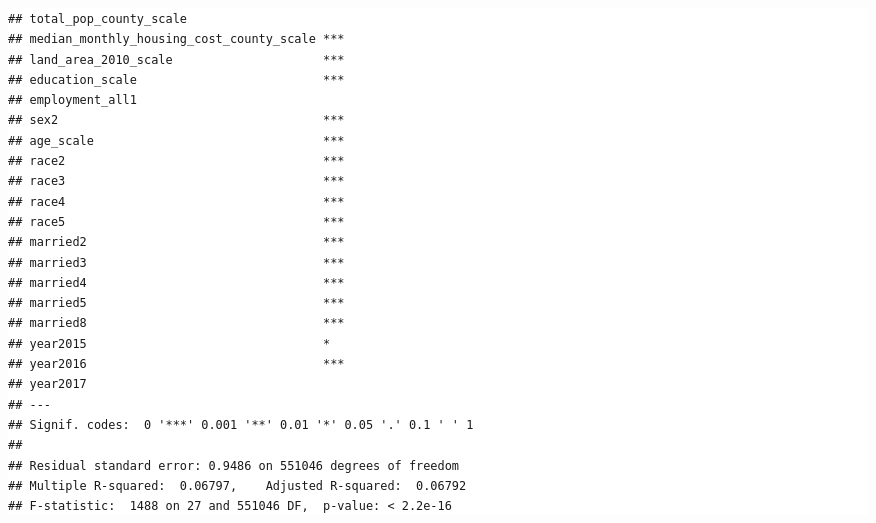     ## total_pop_county_scale                      
    ## median_monthly_housing_cost_county_scale ***
    ## land_area_2010_scale                     ***
    ## education_scale                          ***
    ## employment_all1                             
    ## sex2                                     ***
    ## age_scale                                ***
    ## race2                                    ***
    ## race3                                    ***
    ## race4                                    ***
    ## race5                                    ***
    ## married2                                 ***
    ## married3                                 ***
    ## married4                                 ***
    ## married5                                 ***
    ## married8                                 ***
    ## year2015                                 *  
    ## year2016                                 ***
    ## year2017                                    
    ## ---
    ## Signif. codes:  0 '***' 0.001 '**' 0.01 '*' 0.05 '.' 0.1 ' ' 1
    ## 
    ## Residual standard error: 0.9486 on 551046 degrees of freedom
    ## Multiple R-squared:  0.06797,    Adjusted R-squared:  0.06792 
    ## F-statistic:  1488 on 27 and 551046 DF,  p-value: < 2.2e-16

